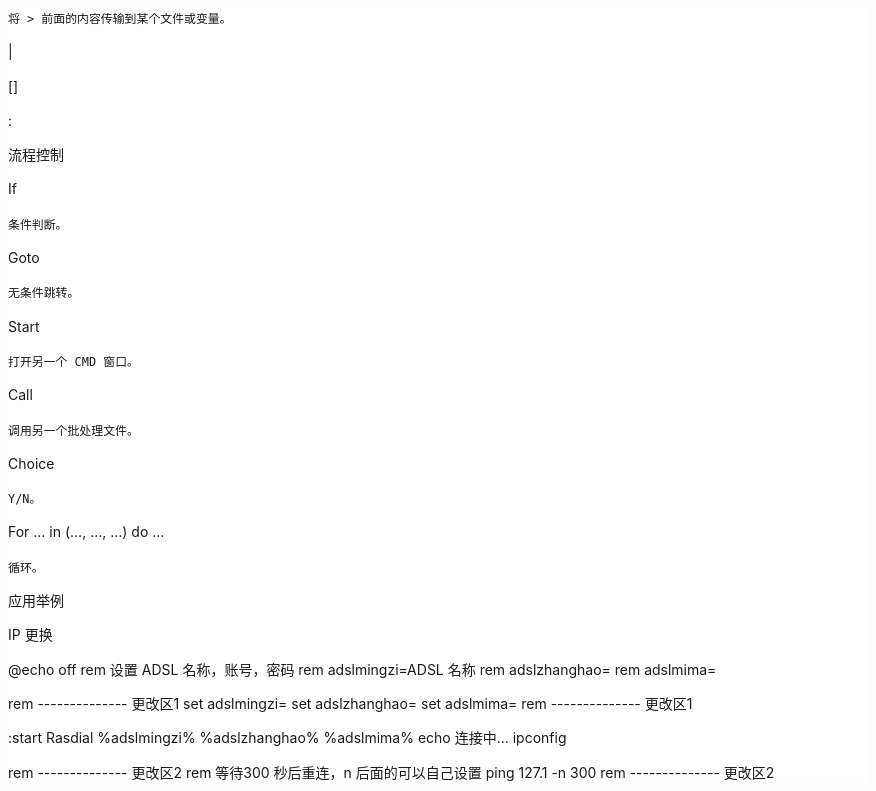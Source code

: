 	将 > 前面的内容传输到某个文件或变量。
	
|

[]

:



流程控制

If

	条件判断。
	
Goto

	无条件跳转。

Start
	
	打开另一个 CMD 窗口。

Call 

	调用另一个批处理文件。
	
Choice

	Y/N。
	
For … in (…, …, …) do …

	循环。
	
	
应用举例

IP 更换

@echo off 
rem 设置 ADSL 名称，账号，密码
rem adslmingzi=ADSL 名称
rem adslzhanghao=
rem adslmima=

rem -------------- 更改区1
set adslmingzi=
set adslzhanghao=
set adslmima=
rem -------------- 更改区1

:start 
Rasdial %adslmingzi% %adslzhanghao% %adslmima%
echo 连接中...
ipconfig

rem -------------- 更改区2
rem 等待300 秒后重连，n 后面的可以自己设置
ping 127.1 -n 300
rem -------------- 更改区2
